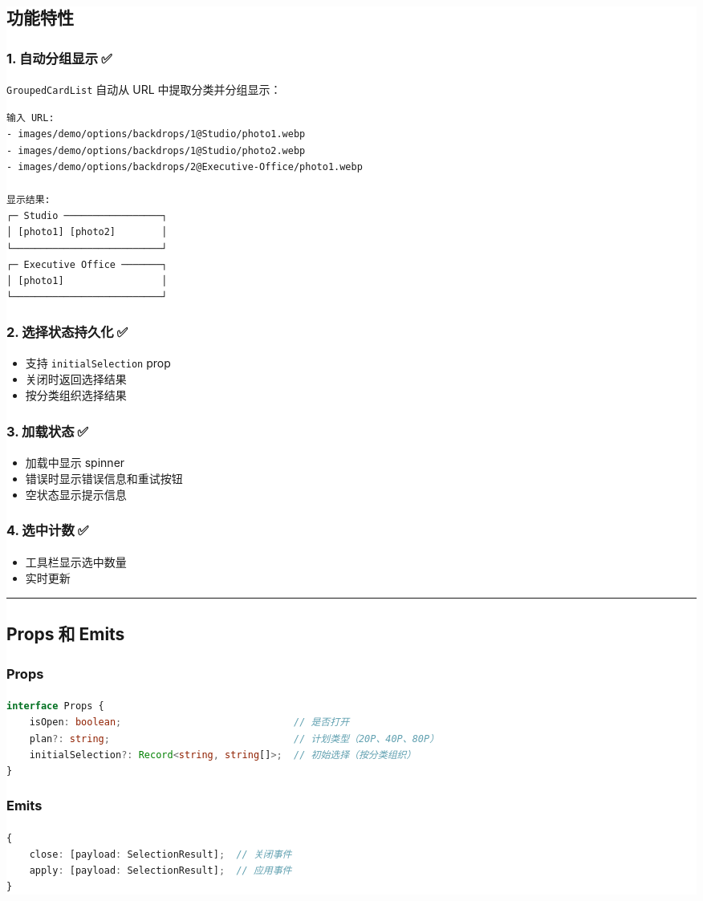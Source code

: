 
## 功能特性

### 1. 自动分组显示 ✅
`GroupedCardList` 自动从 URL 中提取分类并分组显示：

```
输入 URL:
- images/demo/options/backdrops/1@Studio/photo1.webp
- images/demo/options/backdrops/1@Studio/photo2.webp
- images/demo/options/backdrops/2@Executive-Office/photo1.webp

显示结果:
┌─ Studio ─────────────────┐
│ [photo1] [photo2]        │
└──────────────────────────┘
┌─ Executive Office ───────┐
│ [photo1]                 │
└──────────────────────────┘
```

### 2. 选择状态持久化 ✅
- 支持 `initialSelection` prop
- 关闭时返回选择结果
- 按分类组织选择结果

### 3. 加载状态 ✅
- 加载中显示 spinner
- 错误时显示错误信息和重试按钮
- 空状态显示提示信息

### 4. 选中计数 ✅
- 工具栏显示选中数量
- 实时更新

---

## Props 和 Emits

### Props
```typescript
interface Props {
    isOpen: boolean;                              // 是否打开
    plan?: string;                                // 计划类型（20P、40P、80P）
    initialSelection?: Record<string, string[]>;  // 初始选择（按分类组织）
}
```

### Emits
```typescript
{
    close: [payload: SelectionResult];  // 关闭事件
    apply: [payload: SelectionResult];  // 应用事件
}
```
